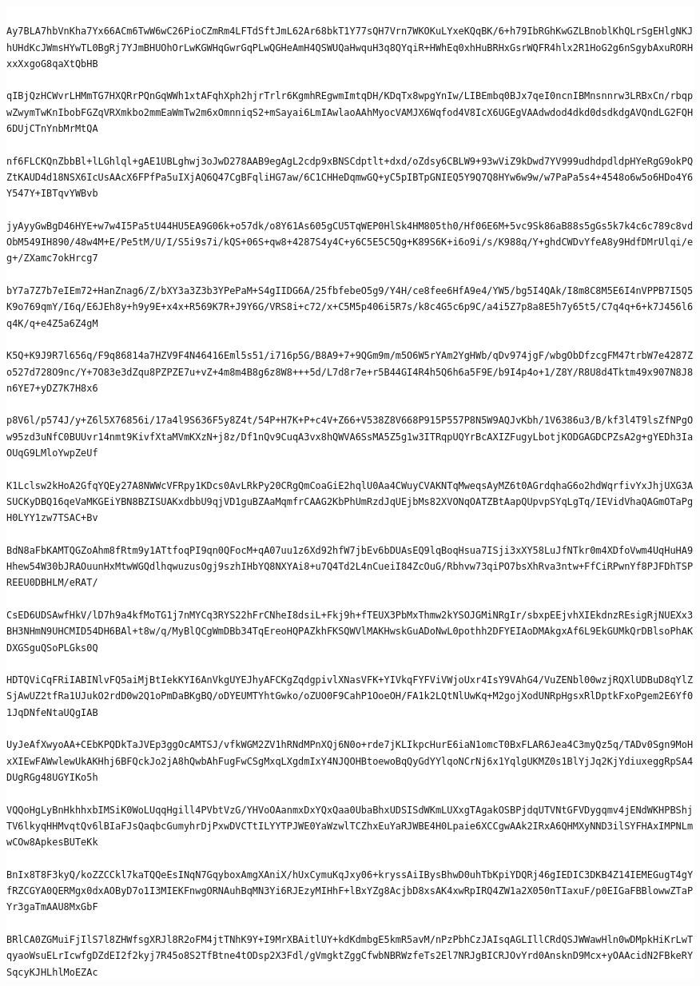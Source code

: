 ```compressed-json

Ay7BLA7hbVnKha7Yx66ACm6TwW6wC26PioCZmRm4LFTdSftJmL62Ar68bkT1Y77sQH7Vrn7WKOKuLYxeKQqBK/6+h79IbRGhKwGZLBnoblKhQLrSgEHlgNKJhUHdKcJWmsHYwTL0BgRj7YJmBHUOhOrLwKGWHqGwrGqPLwQGHeAmH4QSWUQaHwquH3q8QYqiR+HWhEq0xhHuBRHxGsrWQFR4hlx2R1HoG2g6nSgybAxuRORHxxXxgoG8qaXtQbHB

qIBjQzHCWvrLHMmTG7HXQRrPQnGqWWh1xtAFqhXph2hjrTrlr6KgmhREgwmImtqDH/KDqTx8wpgYnIw/LIBEmbq0BJx7qeI0ncnIBMnsnnrw3LRBxCn/rbqpwZwymTwKnIbobFGZqVRXmkbo2mmEaWmTw2m6xOmnniqS2+mSayai6LmIAwlaoAAhMyocVAMJX6Wqfod4V8IcX6UGEgVAAdwdod4dkd0dsdkdgAVQndLG2FQH6DUjCTnYnbMrMtQA

nf6FLCKQnZbbBl+lLGhlql+gAE1UBLghwj3oJwD278AAB9egAgL2cdp9xBNSCdptlt+dxd/oZdsy6CBLW9+93wViZ9kDwd7YV999udhdpdldpHYeRgG9okPQZtKAUD4d18NSX6IcUsAAcX6FPfPa5uIXjAQ6Q47CgBFqliHG7aw/6C1CHHeDqmwGQ+yC5pIBTpGNIEQ5Y9Q7Q8HYw6w9w/w7PaPa5s4+4548o6w5o6HDo4Y6Y547Y+IBTqvYWBvb

jyAyyGwBgD46HYE+w7w4I5Pa5tU44HU5EA9G06k+o57dk/o8Y61As605gCU5TqWEP0HlSk4HM805th0/Hf06E6M+5vc9Sk86aB88s5gGs5k7k4c6c789c8vdObM549IH890/48w4M+E/Pe5tM/U/I/S5i9s7i/kQS+06S+qw8+4287S4y4C+y6C5E5C5Qg+K89S6K+i6o9i/s/K988q/Y+ghdCWDvYfeA8y9HdfDMrUlqi/eg+/ZXamc7okHrcg7

bY7a7Z7b7eIEm72+HanZnag6/Z/bXY3a3Z3b3YPePaM+S4gIIDG6A/25fbfebeO5g9/Y4H/ce8fee6HfA9e4/YW5/bg5I4QAk/I8m8C8M5E6I4nVPPB7I5Q5K9o769qmY/I6q/E6JEh8y+h9y9E+x4x+R569K7R+J9Y6G/VRS8i+c72/x+C5M5p406i5R7s/k8c4G5c6p9C/a4i5Z7p8a8E5h7y65t5/C7q4q+6+k7J456l6q4K/q+e4Z5a6Z4gM

K5Q+K9J9R7l656q/F9q86814a7HZV9F4N46416Eml5s51/i716p5G/B8A9+7+9QGm9m/m5O6W5rYAm2YgHWb/qDv974jgF/wbgObDfzcgFM47trbW7e4287Zo527d728O9nc/Y+7O83e3dZqu8PZPZE7u+vZ+4m8m4B8g6z8W8+++5d/L7d8r7e+r5B44GI4R4h5Q6h6a5F9E/b9I4p4o+1/Z8Y/R8U8d4Tktm49x907N8J8n6YE7+yDZ7K7H8x6

p8V6l/p574J/y+Z6l5X76856i/17a4l9S636F5y8Z4t/54P+H7K+P+c4V+Z66+V538Z8V668P915P557P8N5W9AQJvKbh/1V6386u3/B/kf3l4T9lsZfNPgOw95zd3uNfC0BUUvr14nmt9KivfXtaMVmKXzN+j8z/Df1nQv9CuqA3vx8hQWVA6SsMA5Z5g1w3ITRqpUQYrBcAXIZFugyLbotjKODGAGDCPZsA2g+gYEDh3IaOUqG9LMloYwpZeUf

K1Lclsw2kHoA2GfqYQEy27A8NWWcVFRpy1KDcs0AvLRkPy20CRgQmCoaGiE2hqlU0Aa4CWuyCVAKNTqMweqsAyMZ6t0AGrdqhaG6o2hdWqrfivYxJhjUXG3ASUCKyDBQ16qeVaMKGEiYBN8BZISUAKxdbbU9qjVD1guBZAaMqmfrCAAG2KbPhUmRzdJqUEjbMs82XVONqOATZBtAapQUpvpSYqLgTq/IEVidVhaQAGmOTaPgH0LYY1zw7TSAC+Bv

BdN8aFbKAMTQGZoAhm8fRtm9y1ATtfoqPI9qn0QFocM+qA07uu1z6Xd92hfW7jbEv6bDUAsEQ9lqBoqHsua7ISji3xXY58LuJfNTkr0m4XDfoVwm4UqHuHA9Hhew54W30bJRAOuunHxMtwWGQdlhqwuzusOgj9szhIHbYQ8NXYAi8+u7Q4Td2L4nCueiI84ZcOuG/Rbhvw73qiPO7bsXhRva3ntw+FfCiRPwnYf8PJFDhTSPREEU0DBHLM/eRAT/

CsED6UDSAwfHkV/lD7h9a4kfMoTG1j7nMYCq3RYS22hFrCNheI8dsiL+Fkj9h+fTEUX3PbMxThmw2kYSOJGMiNRgIr/sbxpEEjvhXIEkdnzREsigRjNUEXx3BH3NHmN9UHCMID54DH6BAl+t8w/q/MyBlQCgWmDBb34TqEreoHQPAZkhFKSQWVlMAKHwskGuADoNwL0pothh2DFYEIAoDMAkgxAf6L9EkGUMkQrDBlsoPhAKDXGSguQSoPLGks0Q

HDTQViCqFRiIABINlvFQ5aiMjBtIekKYI6AnVkgUYEJhyAFCKgZqdgpivlXNasVFK+YIVkqFYFViVWjoUxr4IsY9VAhG4/VuZENbl00wzjRQXlUDBuD8qYlZSjAwUZ2tfRa1UJukO2rdD0w2Q1oPmDaBKgBQ/oDYEUMTYhtGwko/oZUO0F9CahP1OoeOH/FA1k2LQtNlUwKq+M2gojXodUNRpHgsxRlDptkFxoPgem2E6Yf01JqDNfeNtaUQgIAB

UyJeAfXwyoAA+CEbKPQDkTaJVEp3ggOcAMTSJ/vfkWGM2ZV1hRNdMPnXQj6N0o+rde7jKLIkpcHurE6iaN1omcT0BxFLAR6Jea4C3myQz5q/TADv0Sgn9MoHxXIEwFAWwlewUkAKHhj6BFQckJo2jA8hQwbAhFugFwCSgMxqLXgdmIxY4NJQOHBtoewoBqQyGdYYlqoNCrNj6x1YqlgUKMZ0s1BlYjJq2KjYdiuxeggRpSA4DUgRGg48UGYIKo5h

VQQoHgLyBnHkhhxbIMSiK0WoLUqqHgill4PVbtVzG/YHVoOAanmxDxYQxQaa0UbaBhxUDSISdWKmLUXxgTAgakOSBPjdqUTVNtGFVDygqmv4jENdWKHPBShjTV6lkyqHHMvqtQv6lBIaFJsQaqbcGumyhrDjPxwDVCTtILYYTPJWE0YaWzwlTCZhxEuYaRJWBE4H0Lpaie6XCCgwAAk2IRxA6QHMXyNND3ilSYFHAxIMPNLmwCOw8ApkesBUTeKk

BnIx8T8F3kyQ/koZZCCkl7kaTQQeEsINqN7GqyboxAmgXAniX/hUxCymuKqJxy06+kryssAiIBysBhwD0uhTbKpiYDQRj46gIEDIC3DKB4Z14IEMEGugT4gYfRZCGYA0QERMgx0dxAOByD7o1I3MIEKFnwgORNAuhBqMN3Yi6RJEzyMIHhF+lBxYZg8AcjbD8xsAK4xwRpIRQ4ZW1a2X050nTIaxuF/p0EIGaFBBlowwZTaPYr3gaTmAAU8MxGbF

BRlCA0ZGMuiFjIlS7l8ZHWfsgXRJl8R2oFM4jtTNhK9Y+I9MrXBAitlUY+kdKdmbgE5kmR5avM/nPzPbhCzJAIsqAGLIllCRdQSJWWawHln0wDMpkHiKrLwTqyaoWsuELrIcwfgDZdEI2f2kyj7R45o8S2TfBtne4tODsp2X3Fdl/gVmgktZggCfwbNBRWzfeTs2El7NRJgBICRJOvYrd0AnsknD9Mcx+yOAAcidN2FBkeRYSqcyKJHLhlMoEZAc

```